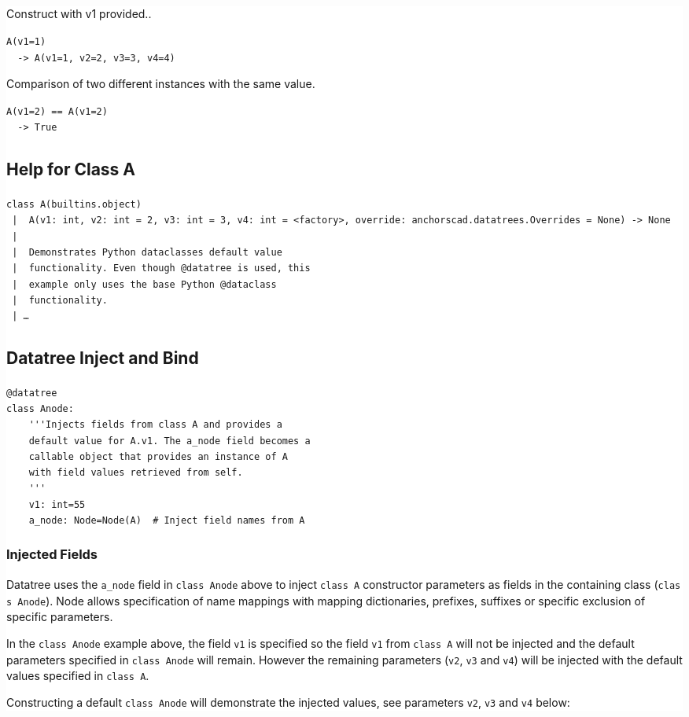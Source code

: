 Construct with v1 provided..

```
A(v1=1)
  -> A(v1=1, v2=2, v3=3, v4=4)
```

Comparison of two different instances with the same value.

```
A(v1=2) == A(v1=2)
  -> True
```

## Help for Class A

```
class A(builtins.object)
 |  A(v1: int, v2: int = 2, v3: int = 3, v4: int = <factory>, override: anchorscad.datatrees.Overrides = None) -> None
 |
 |  Demonstrates Python dataclasses default value
 |  functionality. Even though @datatree is used, this
 |  example only uses the base Python @dataclass
 |  functionality.
 | …
```

## Datatree Inject and Bind

```
@datatree
class Anode:
    '''Injects fields from class A and provides a
    default value for A.v1. The a_node field becomes a
    callable object that provides an instance of A
    with field values retrieved from self.
    '''
    v1: int=55
    a_node: Node=Node(A)  # Inject field names from A
```

### Injected Fields

Datatree uses the `a_node` field in `class Anode` above to inject `class A` constructor parameters as fields in the containing class (`class Anode`). Node allows specification of name mappings with mapping dictionaries, prefixes, suffixes or specific exclusion of
specific parameters.

In the `class Anode` example above, the field `v1` is specified so the field `v1` from `class A`
will not be injected and the default parameters specified in `class Anode` will remain.
However the remaining parameters (`v2`, `v3` and `v4`) will be injected with the 
default values specified in `class A`.

Constructing a default `class Anode` will demonstrate the injected values, see parameters
`v2`, `v3` and `v4` below:
